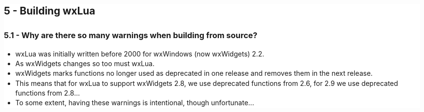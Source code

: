 <a name="C5"/>

## 5 - Building wxLua

<a name="C5.1"/>

### 5.1 - Why are there so many warnings when building from source?

-   wxLua was initially written before 2000 for wxWindows (now wxWidgets) 2.2.
-   As wxWidgets changes so too must wxLua.
-   wxWidgets marks functions no longer used as deprecated in one release and
    removes them in the next release.
-   This means that for wxLua to support wxWidgets 2.8, we use deprecated
    functions from 2.6, for 2.9 we use deprecated functions from 2.8...
-   To some extent, having these warnings is intentional, though unfortunate...
